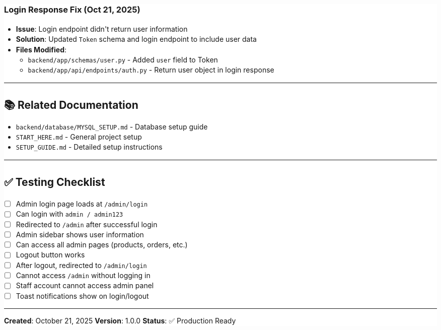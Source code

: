 ### Login Response Fix (Oct 21, 2025)
- **Issue**: Login endpoint didn't return user information
- **Solution**: Updated `Token` schema and login endpoint to include user data
- **Files Modified**:
  - `backend/app/schemas/user.py` - Added `user` field to Token
  - `backend/app/api/endpoints/auth.py` - Return user object in login response

---

## 📚 Related Documentation

- `backend/database/MYSQL_SETUP.md` - Database setup guide
- `START_HERE.md` - General project setup
- `SETUP_GUIDE.md` - Detailed setup instructions

---

## ✅ Testing Checklist

- [ ] Admin login page loads at `/admin/login`
- [ ] Can login with `admin / admin123`
- [ ] Redirected to `/admin` after successful login
- [ ] Admin sidebar shows user information
- [ ] Can access all admin pages (products, orders, etc.)
- [ ] Logout button works
- [ ] After logout, redirected to `/admin/login`
- [ ] Cannot access `/admin` without logging in
- [ ] Staff account cannot access admin panel
- [ ] Toast notifications show on login/logout

---

**Created**: October 21, 2025
**Version**: 1.0.0
**Status**: ✅ Production Ready

